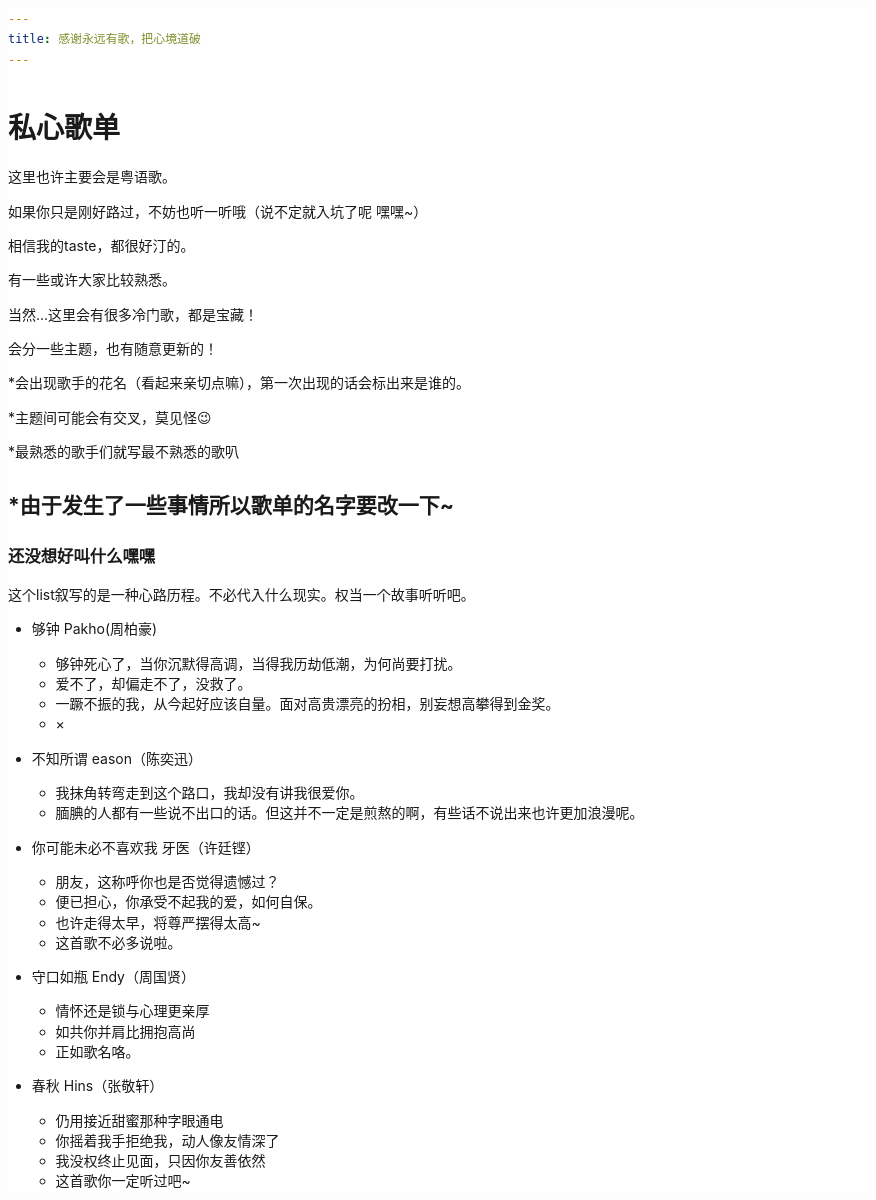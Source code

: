 ```yaml
---
title: 感谢永远有歌，把心境道破
---
```


# 私心歌单

这里也许主要会是粤语歌。

如果你只是刚好路过，不妨也听一听哦（说不定就入坑了呢 嘿嘿~）

相信我的taste，都很好汀的。

有一些或许大家比较熟悉。

当然...这里会有很多冷门歌，都是宝藏！

会分一些主题，也有随意更新的！

*会出现歌手的花名（看起来亲切点嘛），第一次出现的话会标出来是谁的。

*主题间可能会有交叉，莫见怪😉

*最熟悉的歌手们就写最不熟悉的歌叭

 

## *由于发生了一些事情所以歌单的名字要改一下~

### 还没想好叫什么嘿嘿

这个list叙写的是一种心路历程。不必代入什么现实。权当一个故事听听吧。

* 够钟 Pakho(周柏豪)
  * 够钟死心了，当你沉默得高调，当得我历劫低潮，为何尚要打扰。
  * 爱不了，却偏走不了，没救了。
  * 一蹶不振的我，从今起好应该自量。面对高贵漂亮的扮相，别妄想高攀得到金奖。
  * ×

* 不知所谓 eason（陈奕迅）
  * 我抹角转弯走到这个路口，我却没有讲我很爱你。
  * 腼腆的人都有一些说不出口的话。但这并不一定是煎熬的啊，有些话不说出来也许更加浪漫呢。

* 你可能未必不喜欢我 牙医（许廷铿）
  * 朋友，这称呼你也是否觉得遗憾过？
  * 便已担心，你承受不起我的爱，如何自保。
  * 也许走得太早，将尊严摆得太高~
  * 这首歌不必多说啦。
* 守口如瓶  Endy（周国贤）
  * 情怀还是锁与心理更亲厚
  * 如共你并肩比拥抱高尚
  * 正如歌名咯。

* 春秋 Hins（张敬轩）
  * 仍用接近甜蜜那种字眼通电
  * 你摇着我手拒绝我，动人像友情深了
  * 我没权终止见面，只因你友善依然
  * 这首歌你一定听过吧~
